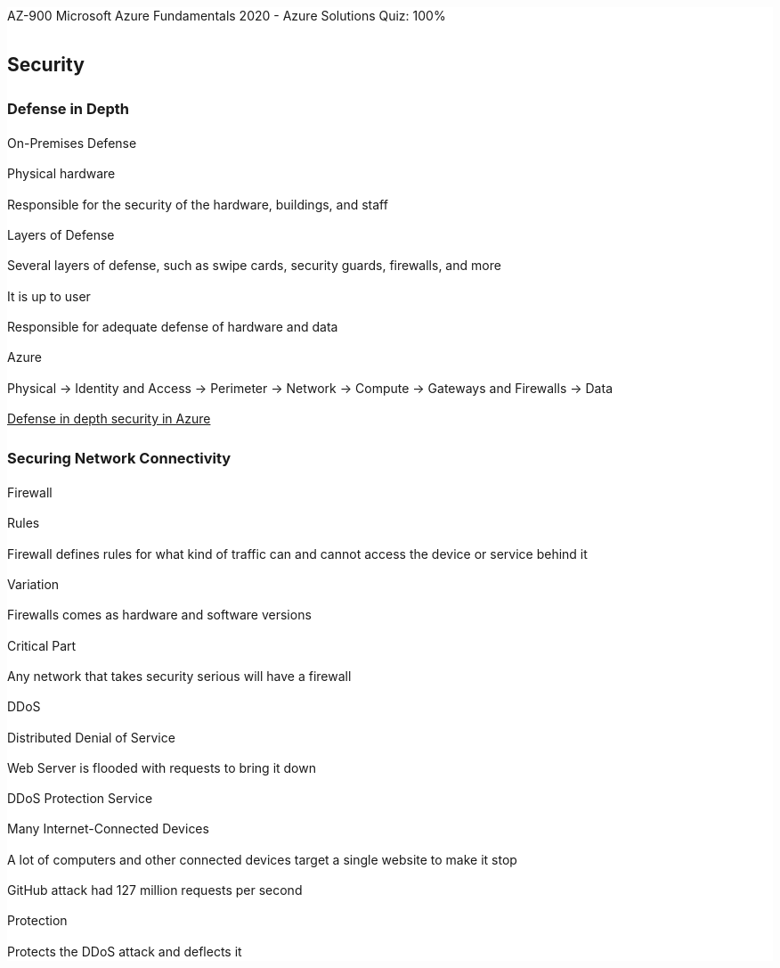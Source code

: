 AZ-900 Microsoft Azure Fundamentals 2020 - Azure Solutions Quiz: 100%

## Security

### Defense in Depth

On-Premises Defense

Physical hardware

Responsible for the security of the hardware, buildings, and staff

Layers of Defense

Several layers of defense, such as swipe cards, security guards, firewalls, and more

It is up to user

Responsible for adequate defense of hardware and data

Azure

Physical → Identity and Access → Perimeter → Network → Compute → Gateways and Firewalls → Data

[Defense in depth security in Azure](https://azure.microsoft.com/resources/videos/defense-in-depth-security-in-azure/?WT.mc_id=ACloudGuru_Learn_multiple-learn-wwl)

### Securing Network Connectivity

Firewall

Rules

Firewall defines rules for what kind of traffic can and cannot access the device or service behind it

Variation

Firewalls comes as hardware and software versions

Critical Part

Any network that takes security serious will have a firewall

DDoS

Distributed Denial of Service

Web Server is flooded with requests to bring it down

DDoS Protection Service

Many Internet-Connected Devices

A lot of computers and other connected devices target a single website to make it stop

GitHub attack had 127 million requests per second

Protection

Protects the DDoS attack and deflects it
